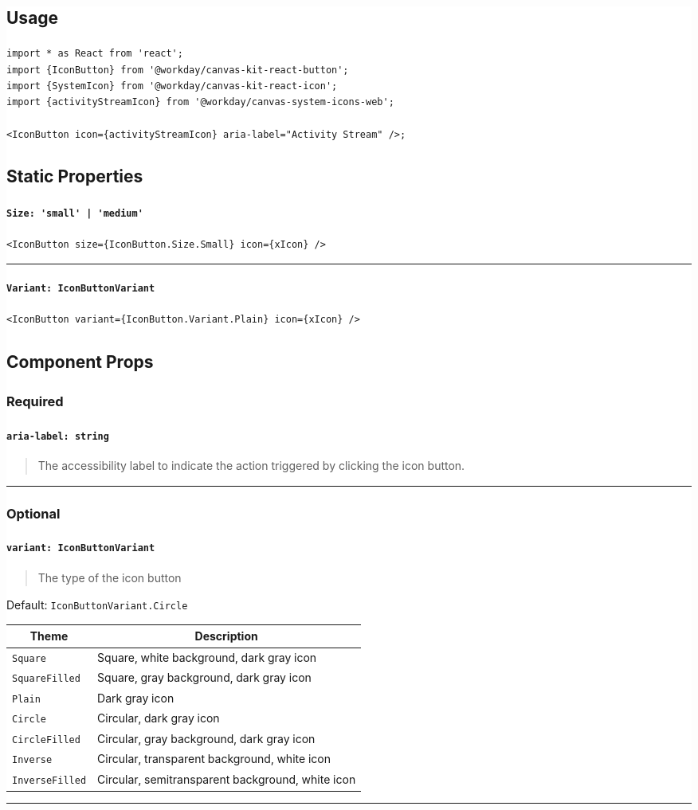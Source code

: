 ## Usage

```tsx
import * as React from 'react';
import {IconButton} from '@workday/canvas-kit-react-button';
import {SystemIcon} from '@workday/canvas-kit-react-icon';
import {activityStreamIcon} from '@workday/canvas-system-icons-web';

<IconButton icon={activityStreamIcon} aria-label="Activity Stream" />;
```

## Static Properties

#### `Size: 'small' | 'medium'`

```tsx
<IconButton size={IconButton.Size.Small} icon={xIcon} />
```

---

#### `Variant: IconButtonVariant`

```tsx
<IconButton variant={IconButton.Variant.Plain} icon={xIcon} />
```

## Component Props

### Required

#### `aria-label: string`

> The accessibility label to indicate the action triggered by clicking the icon button.

---

### Optional

#### `variant: IconButtonVariant`

> The type of the icon button

Default: `IconButtonVariant.Circle`

| Theme           | Description                                      |
| --------------- | ------------------------------------------------ |
| `Square`        | Square, white background, dark gray icon         |
| `SquareFilled`  | Square, gray background, dark gray icon          |
| `Plain`         | Dark gray icon                                   |
| `Circle`        | Circular, dark gray icon                         |
| `CircleFilled`  | Circular, gray background, dark gray icon        |
| `Inverse`       | Circular, transparent background, white icon     |
| `InverseFilled` | Circular, semitransparent background, white icon |

---